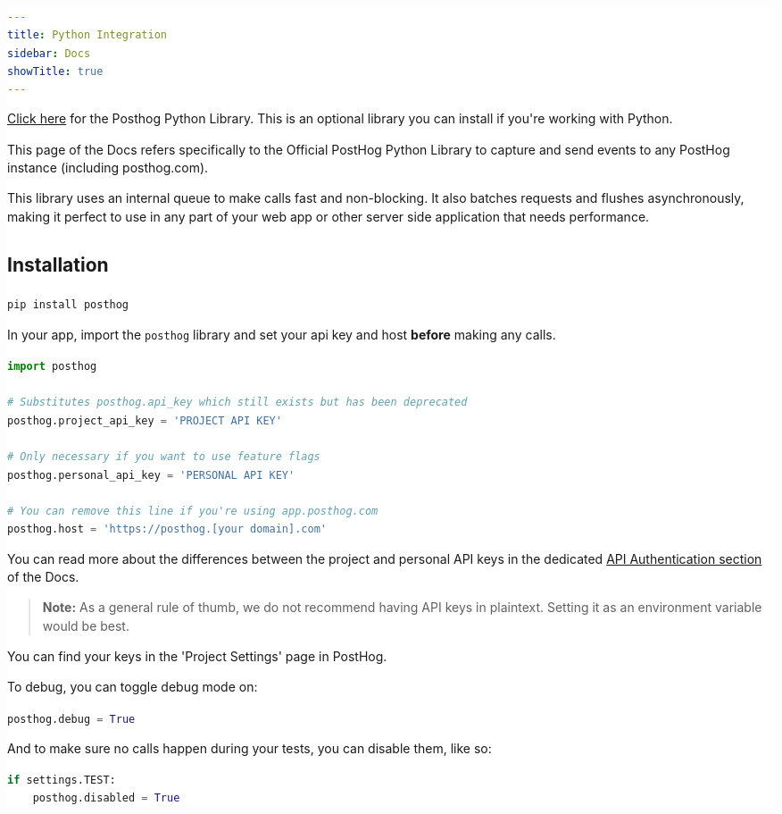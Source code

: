 ```yaml
---
title: Python Integration
sidebar: Docs
showTitle: true
---
```


[Click here](https://github.com/posthog/posthog-python) for the Posthog Python Library. This is an optional library you can install if you're working with Python. 

This page of the Docs refers specifically to the Official PostHog Python Library to capture and send events to any PostHog instance (including posthog.com).

This library uses an internal queue to make calls fast and non-blocking. It also batches requests and flushes asynchronously, making it perfect to use in any part of your web app or other server side application that needs performance.

## Installation 

```bash
pip install posthog
```

In your app, import the `posthog` library and set your api key and host **before** making any calls.

```python
import posthog

# Substitutes posthog.api_key which still exists but has been deprecated
posthog.project_api_key = 'PROJECT API KEY'

# Only necessary if you want to use feature flags
posthog.personal_api_key = 'PERSONAL API KEY'

# You can remove this line if you're using app.posthog.com
posthog.host = 'https://posthog.[your domain].com'
```

You can read more about the differences between the project and personal API keys in the dedicated [API Authentication section](/docs/api/overview#authentication) of the Docs. 

> **Note:** As a general rule of thumb, we do not recommend having API keys in plaintext. Setting it as an environment variable would be best.

You can find your keys in the 'Project Settings' page in PostHog.

To debug, you can toggle debug mode on:
```python
posthog.debug = True
```

And to make sure no calls happen during your tests, you can disable them, like so:
```python
if settings.TEST:
    posthog.disabled = True
```
